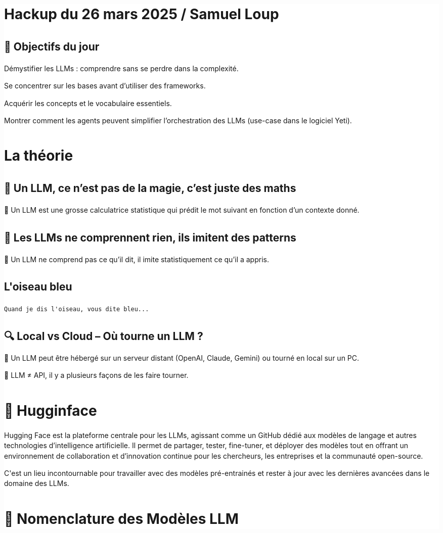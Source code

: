 # Hackup du 26 mars 2025 / Samuel Loup

## 🎯 Objectifs du jour

Démystifier les LLMs : comprendre sans se perdre dans la complexité.

Se concentrer sur les bases avant d’utiliser des frameworks.

Acquérir les concepts et le vocabulaire essentiels.

Montrer comment les agents peuvent simplifier l’orchestration des LLMs (use-case dans le logiciel Yeti).

# La théorie

## 🚀 Un LLM, ce n’est pas de la magie, c’est juste des maths

🔹 Un LLM est une grosse calculatrice statistique qui prédit le mot suivant en fonction d’un contexte donné.

## 🧠 Les LLMs ne comprennent rien, ils imitent des patterns

🔹 Un LLM ne comprend pas ce qu’il dit, il imite statistiquement ce qu’il a appris.

## L'oiseau bleu

```
Quand je dis l'oiseau, vous dite bleu...
```

## 🔍 Local vs Cloud – Où tourne un LLM ?

🔹 Un LLM peut être hébergé sur un serveur distant (OpenAI, Claude, Gemini) ou tourné en local sur un PC.

🔑 LLM ≠ API, il y a plusieurs façons de les faire tourner.

# 🤗 Hugginface

Hugging Face est la plateforme centrale pour les LLMs, agissant comme un GitHub dédié aux modèles de langage et autres technologies d’intelligence artificielle. Il permet de partager, tester, fine-tuner, et déployer des modèles tout en offrant un environnement de collaboration et d’innovation continue pour les chercheurs, les entreprises et la communauté open-source.

C'est un lieu incontournable pour travailler avec des modèles pré-entrainés et rester à jour avec les dernières avancées dans le domaine des LLMs.

# 🧬 Nomenclature des Modèles LLM
